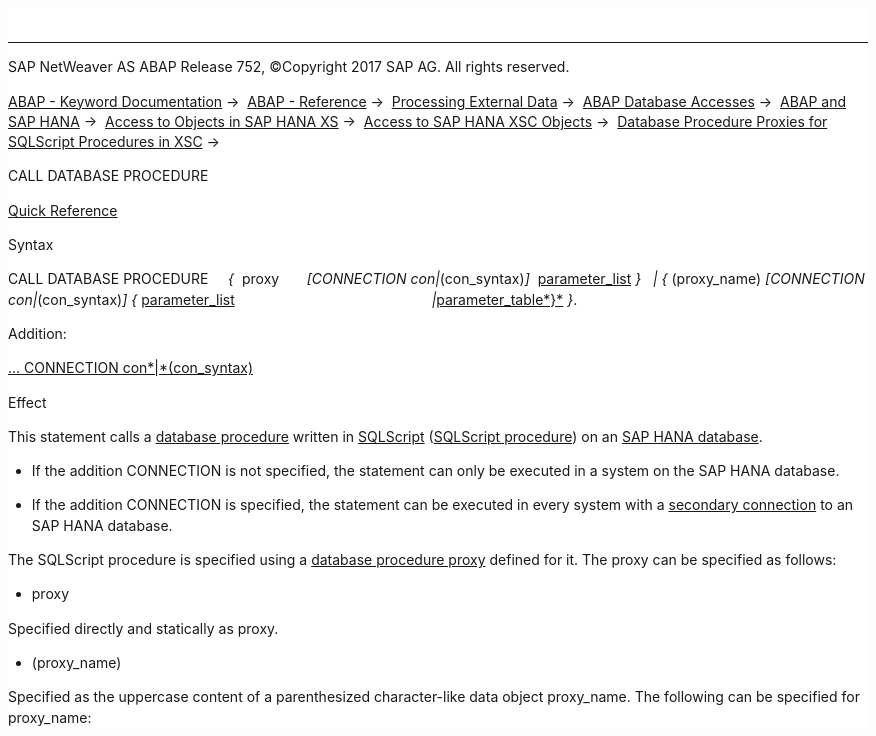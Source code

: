   

* * *

SAP NetWeaver AS ABAP Release 752, ©Copyright 2017 SAP AG. All rights reserved.

[ABAP - Keyword Documentation](javascript:call_link\('abenabap.htm'\)) →  [ABAP - Reference](javascript:call_link\('abenabap_reference.htm'\)) →  [Processing External Data](javascript:call_link\('abenabap_language_external_data.htm'\)) →  [ABAP Database Accesses](javascript:call_link\('abenabap_sql.htm'\)) →  [ABAP and SAP HANA](javascript:call_link\('abenabap_hana.htm'\)) →  [Access to Objects in SAP HANA XS](javascript:call_link\('abensap_hana_access.htm'\)) →  [Access to SAP HANA XSC Objects](javascript:call_link\('abensap_hana_access_xsc.htm'\)) →  [Database Procedure Proxies for SQLScript Procedures in XSC](javascript:call_link\('abensql_script.htm'\)) → 

CALL DATABASE PROCEDURE

[Quick Reference](javascript:call_link\('abapcall_db_procedure_shortref.htm'\))

Syntax

CALL DATABASE PROCEDURE
    *{*  proxy       *\[*CONNECTION con*|*(con\_syntax)*\]*  [parameter\_list](javascript:call_link\('abapcall_db_proc_parameters.htm'\)) *}*
  *|* *{* (proxy\_name) *\[*CONNECTION con*|*(con\_syntax)*\]* *{* [parameter\_list](javascript:call_link\('abapcall_db_proc_parameters.htm'\))
                                                 *|*[parameter\_table*}*](javascript:call_link\('abapcall_db_proc_parameter_tables.htm'\)) *}*.

Addition:

[... CONNECTION con*|*(con\_syntax)](#!ABAP_ONE_ADD@1@)

Effect

This statement calls a [database procedure](javascript:call_link\('abendatabase_procedure_glosry.htm'\) "Glossary Entry") written in [SQLScript](javascript:call_link\('abensql_script_glosry.htm'\) "Glossary Entry") ([SQLScript procedure](javascript:call_link\('abensql_script_procedure_glosry.htm'\) "Glossary Entry")) on an [SAP HANA database](javascript:call_link\('abenhana_database_glosry.htm'\) "Glossary Entry").

-   If the addition CONNECTION is not specified, the statement can only be executed in a system on the SAP HANA database.
    
-   If the addition CONNECTION is specified, the statement can be executed in every system with a [secondary connection](javascript:call_link\('abensecondary_db_connection_glosry.htm'\) "Glossary Entry") to an SAP HANA database.
    

The SQLScript procedure is specified using a [database procedure proxy](javascript:call_link\('abendatabase_procedure_proxy.htm'\)) defined for it. The proxy can be specified as follows:

-   proxy
    

Specified directly and statically as proxy.

-   (proxy\_name)
    

Specified as the uppercase content of a parenthesized character-like data object proxy\_name. The following can be specified for proxy\_name:
